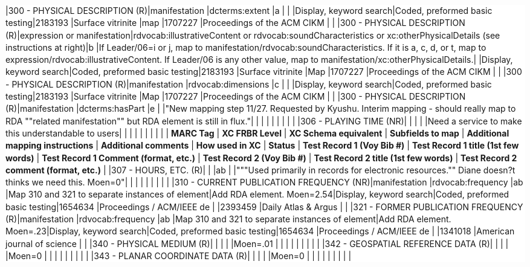 |300 - PHYSICAL DESCRIPTION (R)|manifestation      |dcterms:extent            |a                     |                                     |                         |Display, keyword search|Coded, preformed basic testing|2183193                        |Surface vitrinite                        |map                                       |1707227                        |Proceedings of the ACM CIKM              |                                          |
|300 - PHYSICAL DESCRIPTION (R)|expression or manifestation|rdvocab:illustrativeContent or rdvocab:soundCharacteristics or xc:otherPhysicalDetails (see instructions at right)|b                     |If Leader/06=i or j, map to manifestation/rdvocab:soundCharacteristics.  If it is a, c, d, or t, map to expression/rdvocab:illustrativeContent.  If Leader/06 is any other value, map to manifestation/xc:otherPhysicalDetails.|                         |Display, keyword search|Coded, preformed basic testing|2183193                        |Surface vitrinite                        |Map                                       |1707227                        |Proceedings of the ACM CIKM              |                                          |
|300 - PHYSICAL DESCRIPTION (R)|manifestation      |rdvocab:dimensions        |c                     |                                     |                         |Display, keyword search|Coded, preformed basic testing|2183193                        |Surface vitrinite                        |Map                                       |1707227                        |Proceedings of the ACM CIKM              |                                          |
|300 - PHYSICAL DESCRIPTION (R)|manifestation      |dcterms:hasPart           |e                     |                                     |"New mapping step 11/27. Requested  by Kyushu.  Interim mapping - should really map to RDA ""related manifestation"" but RDA element is still in flux."|                    |            |                               |                                         |                                          |                               |                                         |                                          |
|306 - PLAYING TIME (NR)|                   |                          |                      |                                     |Need a service to make this understandable to users|                    |            |                               |                                         |                                          |                               |                                         |                                          |
| **MARC Tag** | **XC FRBR Level** | **XC Schema equivalent** | **Subfields to map** | **Additional mapping instructions** | **Additional comments** | **How used in XC** | **Status** | **Test Record 1 (Voy Bib #)** | **Test Record 1 title (1st few words)** | **Test Record 1 Comment (format, etc.)** | **Test Record 2 (Voy Bib #)** | **Test Record 2 title (1st few words)** | **Test Record 2 comment (format, etc.)** |
|307 - HOURS, ETC. (R)|                   |                          |ab                    |                                     |"""Used primarily in records for electronic resources."" Diane doesn?t thinks we need this.  Moen=0"|                    |            |                               |                                         |                                          |                               |                                         |                                          |
|310 - CURRENT PUBLICATION FREQUENCY (NR)|manifestation      |rdvocab:frequency         |ab                    |Map 310 and 321 to separate instances of element|Add RDA element. Moen=2.54|Display, keyword search|Coded, preformed basic testing|1654634                        |Proceedings / ACM/IEEE de                |                                          |2393459                        |Daily Atlas & Argus                      |                                          |
|321 - FORMER PUBLICATION FREQUENCY (R)|manifestation      |rdvocab:frequency         |ab                    |Map 310 and 321 to separate instances of element|Add RDA element. Moen=.23|Display, keyword search|Coded, preformed basic testing|1654634                        |Proceedings / ACM/IEEE de                |                                          |1341018                        |American journal of science              |                                          |
|340 - PHYSICAL MEDIUM (R)|                   |                          |                      |                                     |Moen=.01                 |                    |            |                               |                                         |                                          |                               |                                         |                                          |
|342 - GEOSPATIAL REFERENCE DATA (R)|                   |                          |                      |                                     |Moen=0                   |                    |            |                               |                                         |                                          |                               |                                         |                                          |
|343 - PLANAR COORDINATE DATA (R)|                   |                          |                      |                                     |Moen=0                   |                    |            |                               |                                         |                                          |                               |                                         |                                          |